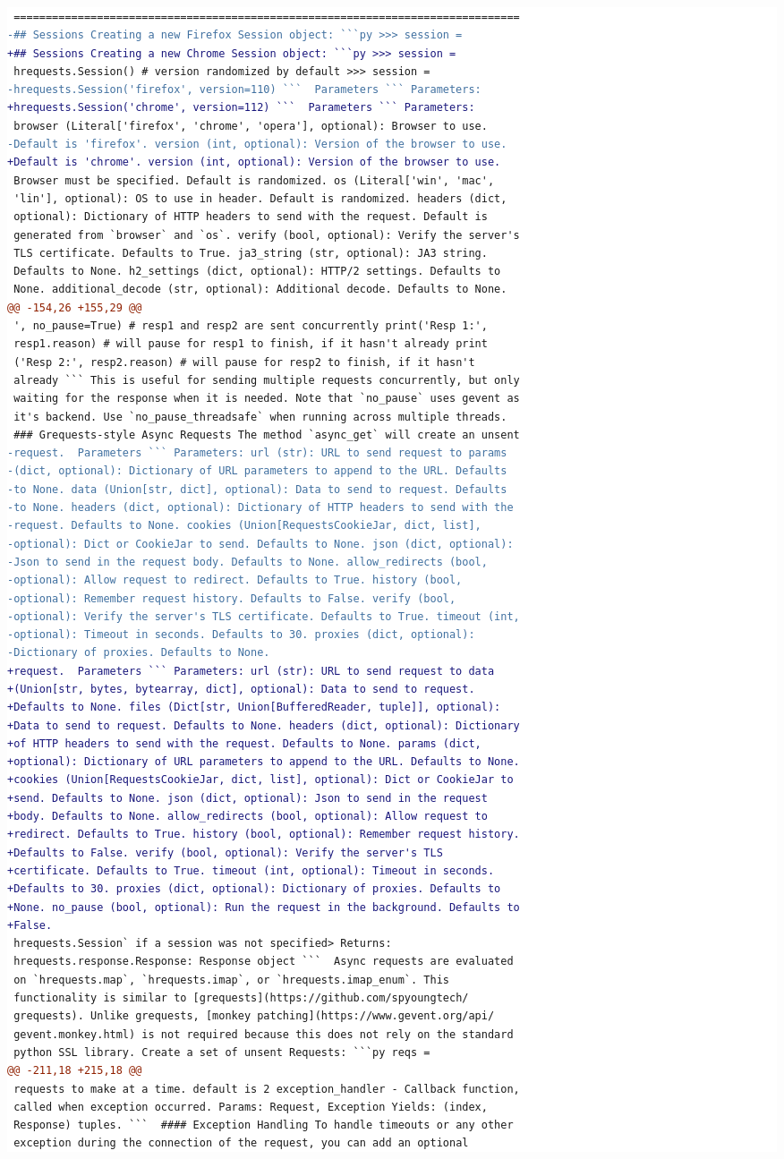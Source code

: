 ```diff
 ===============================================================================
-## Sessions Creating a new Firefox Session object: ```py >>> session =
+## Sessions Creating a new Chrome Session object: ```py >>> session =
 hrequests.Session() # version randomized by default >>> session =
-hrequests.Session('firefox', version=110) ```  Parameters ``` Parameters:
+hrequests.Session('chrome', version=112) ```  Parameters ``` Parameters:
 browser (Literal['firefox', 'chrome', 'opera'], optional): Browser to use.
-Default is 'firefox'. version (int, optional): Version of the browser to use.
+Default is 'chrome'. version (int, optional): Version of the browser to use.
 Browser must be specified. Default is randomized. os (Literal['win', 'mac',
 'lin'], optional): OS to use in header. Default is randomized. headers (dict,
 optional): Dictionary of HTTP headers to send with the request. Default is
 generated from `browser` and `os`. verify (bool, optional): Verify the server's
 TLS certificate. Defaults to True. ja3_string (str, optional): JA3 string.
 Defaults to None. h2_settings (dict, optional): HTTP/2 settings. Defaults to
 None. additional_decode (str, optional): Additional decode. Defaults to None.
@@ -154,26 +155,29 @@
 ', no_pause=True) # resp1 and resp2 are sent concurrently print('Resp 1:',
 resp1.reason) # will pause for resp1 to finish, if it hasn't already print
 ('Resp 2:', resp2.reason) # will pause for resp2 to finish, if it hasn't
 already ``` This is useful for sending multiple requests concurrently, but only
 waiting for the response when it is needed. Note that `no_pause` uses gevent as
 it's backend. Use `no_pause_threadsafe` when running across multiple threads.
 ### Grequests-style Async Requests The method `async_get` will create an unsent
-request.  Parameters ``` Parameters: url (str): URL to send request to params
-(dict, optional): Dictionary of URL parameters to append to the URL. Defaults
-to None. data (Union[str, dict], optional): Data to send to request. Defaults
-to None. headers (dict, optional): Dictionary of HTTP headers to send with the
-request. Defaults to None. cookies (Union[RequestsCookieJar, dict, list],
-optional): Dict or CookieJar to send. Defaults to None. json (dict, optional):
-Json to send in the request body. Defaults to None. allow_redirects (bool,
-optional): Allow request to redirect. Defaults to True. history (bool,
-optional): Remember request history. Defaults to False. verify (bool,
-optional): Verify the server's TLS certificate. Defaults to True. timeout (int,
-optional): Timeout in seconds. Defaults to 30. proxies (dict, optional):
-Dictionary of proxies. Defaults to None.
+request.  Parameters ``` Parameters: url (str): URL to send request to data
+(Union[str, bytes, bytearray, dict], optional): Data to send to request.
+Defaults to None. files (Dict[str, Union[BufferedReader, tuple]], optional):
+Data to send to request. Defaults to None. headers (dict, optional): Dictionary
+of HTTP headers to send with the request. Defaults to None. params (dict,
+optional): Dictionary of URL parameters to append to the URL. Defaults to None.
+cookies (Union[RequestsCookieJar, dict, list], optional): Dict or CookieJar to
+send. Defaults to None. json (dict, optional): Json to send in the request
+body. Defaults to None. allow_redirects (bool, optional): Allow request to
+redirect. Defaults to True. history (bool, optional): Remember request history.
+Defaults to False. verify (bool, optional): Verify the server's TLS
+certificate. Defaults to True. timeout (int, optional): Timeout in seconds.
+Defaults to 30. proxies (dict, optional): Dictionary of proxies. Defaults to
+None. no_pause (bool, optional): Run the request in the background. Defaults to
+False.
 hrequests.Session` if a session was not specified> Returns:
 hrequests.response.Response: Response object ```  Async requests are evaluated
 on `hrequests.map`, `hrequests.imap`, or `hrequests.imap_enum`. This
 functionality is similar to [grequests](https://github.com/spyoungtech/
 grequests). Unlike grequests, [monkey patching](https://www.gevent.org/api/
 gevent.monkey.html) is not required because this does not rely on the standard
 python SSL library. Create a set of unsent Requests: ```py reqs =
@@ -211,18 +215,18 @@
 requests to make at a time. default is 2 exception_handler - Callback function,
 called when exception occurred. Params: Request, Exception Yields: (index,
 Response) tuples. ```  #### Exception Handling To handle timeouts or any other
 exception during the connection of the request, you can add an optional
```
